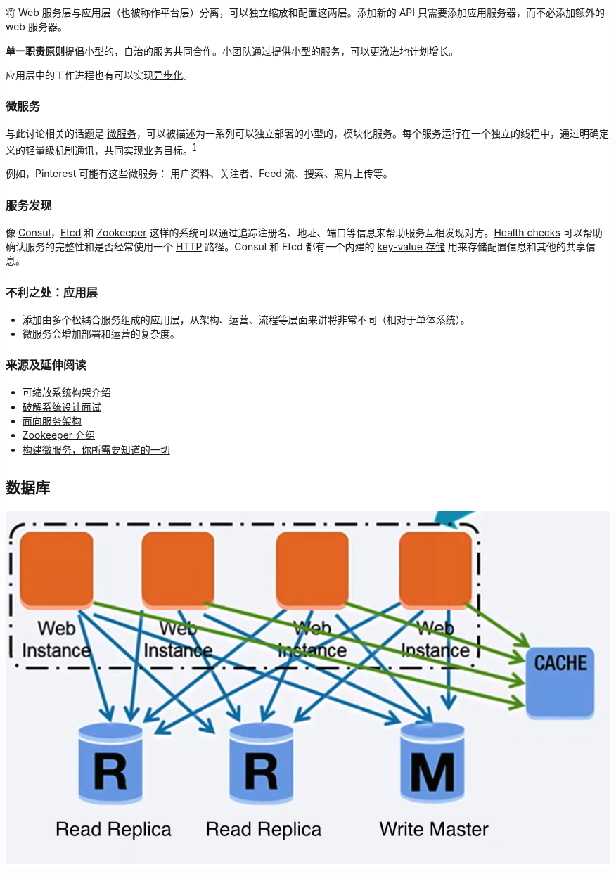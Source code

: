 将 Web 服务层与应用层（也被称作平台层）分离，可以独立缩放和配置这两层。添加新的 API 只需要添加应用服务器，而不必添加额外的 web 服务器。

**单一职责原则**提倡小型的，自治的服务共同合作。小团队通过提供小型的服务，可以更激进地计划增长。

应用层中的工作进程也有可以实现[异步化](#异步)。

### 微服务

与此讨论相关的话题是 [微服务](https://en.wikipedia.org/wiki/Microservices)，可以被描述为一系列可以独立部署的小型的，模块化服务。每个服务运行在一个独立的线程中，通过明确定义的轻量级机制通讯，共同实现业务目标。<sup><a href=https://smartbear.com/learn/api-design/what-are-microservices>1</a></sup>

例如，Pinterest 可能有这些微服务： 用户资料、关注者、Feed 流、搜索、照片上传等。

### 服务发现

像 [Consul](https://www.consul.io/docs/index.html)，[Etcd](https://coreos.com/etcd/docs/latest) 和 [Zookeeper](http://www.slideshare.net/sauravhaloi/introduction-to-apache-zookeeper) 这样的系统可以通过追踪注册名、地址、端口等信息来帮助服务互相发现对方。[Health checks](https://www.consul.io/intro/getting-started/checks.html) 可以帮助确认服务的完整性和是否经常使用一个 [HTTP](#超文本传输协议http) 路径。Consul 和 Etcd 都有一个内建的 [key-value 存储](#键-值存储) 用来存储配置信息和其他的共享信息。

### 不利之处：应用层

- 添加由多个松耦合服务组成的应用层，从架构、运营、流程等层面来讲将非常不同（相对于单体系统）。
- 微服务会增加部署和运营的复杂度。


### 来源及延伸阅读

- [可缩放系统构架介绍](http://lethain.com/introduction-to-architecting-systems-for-scale)
- [破解系统设计面试](http://www.puncsky.com/blog/2016-02-13-crack-the-system-design-interview)
- [面向服务架构](https://en.wikipedia.org/wiki/Service-oriented_architecture)
- [Zookeeper 介绍](http://www.slideshare.net/sauravhaloi/introduction-to-apache-zookeeper)
- [构建微服务，你所需要知道的一切](https://cloudncode.wordpress.com/2016/07/22/msa-getting-started/)

## 数据库

<p align="center">
  <img src="images/Xkm5CXz.png">
  <br/>